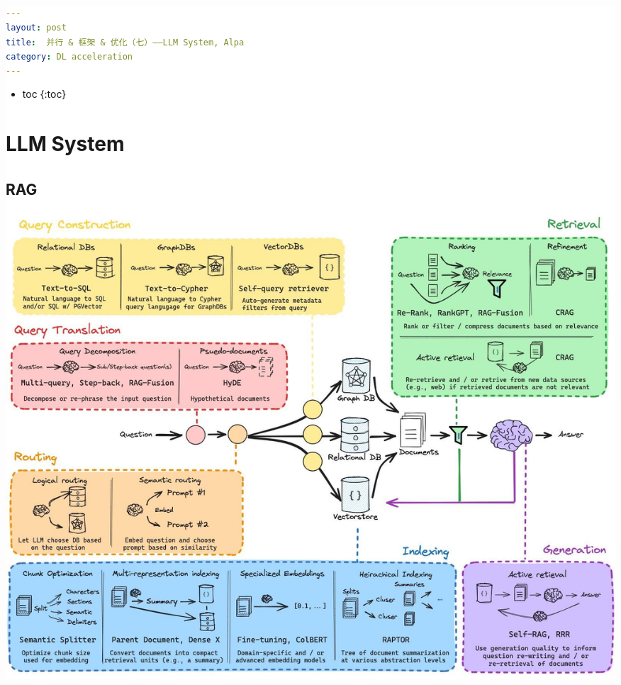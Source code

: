 ```yaml
---
layout: post
title:  并行 & 框架 & 优化（七）——LLM System, Alpa
category: DL acceleration 
---
```


* toc
{:toc}

# LLM System

## RAG

![](/images/img5/RAG.jpg)
